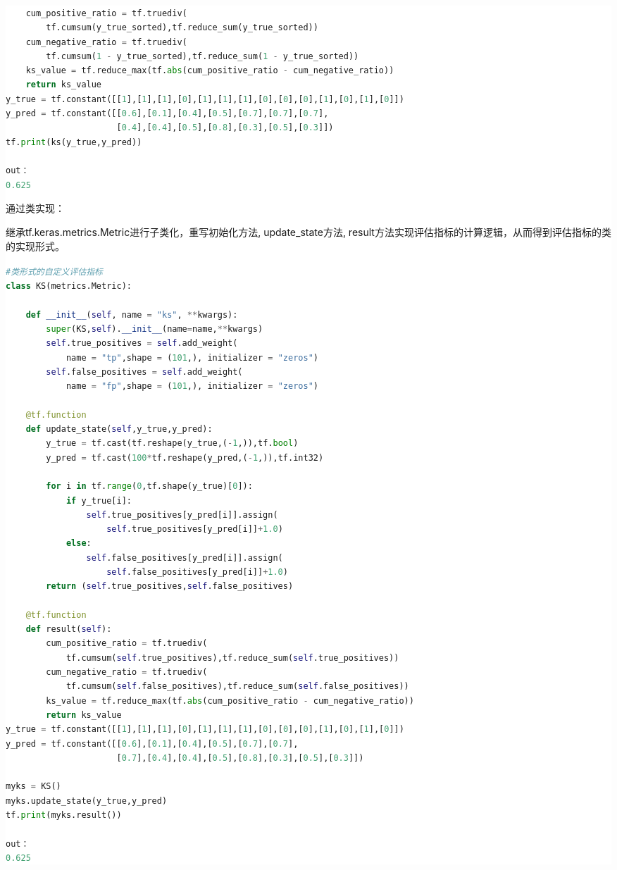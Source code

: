 ```python
    cum_positive_ratio = tf.truediv(
        tf.cumsum(y_true_sorted),tf.reduce_sum(y_true_sorted))
    cum_negative_ratio = tf.truediv(
        tf.cumsum(1 - y_true_sorted),tf.reduce_sum(1 - y_true_sorted))
    ks_value = tf.reduce_max(tf.abs(cum_positive_ratio - cum_negative_ratio)) 
    return ks_value
y_true = tf.constant([[1],[1],[1],[0],[1],[1],[1],[0],[0],[0],[1],[0],[1],[0]])
y_pred = tf.constant([[0.6],[0.1],[0.4],[0.5],[0.7],[0.7],[0.7],
                      [0.4],[0.4],[0.5],[0.8],[0.3],[0.5],[0.3]])
tf.print(ks(y_true,y_pred))

out：
0.625
```

通过类实现：

继承tf.keras.metrics.Metric进行子类化，重写初始化方法, update_state方法, result方法实现评估指标的计算逻辑，从而得到评估指标的类的实现形式。

```python
#类形式的自定义评估指标
class KS(metrics.Metric):
    
    def __init__(self, name = "ks", **kwargs):
        super(KS,self).__init__(name=name,**kwargs)
        self.true_positives = self.add_weight(
            name = "tp",shape = (101,), initializer = "zeros")
        self.false_positives = self.add_weight(
            name = "fp",shape = (101,), initializer = "zeros")
   
    @tf.function
    def update_state(self,y_true,y_pred):
        y_true = tf.cast(tf.reshape(y_true,(-1,)),tf.bool)
        y_pred = tf.cast(100*tf.reshape(y_pred,(-1,)),tf.int32)
        
        for i in tf.range(0,tf.shape(y_true)[0]):
            if y_true[i]:
                self.true_positives[y_pred[i]].assign(
                    self.true_positives[y_pred[i]]+1.0)
            else:
                self.false_positives[y_pred[i]].assign(
                    self.false_positives[y_pred[i]]+1.0)
        return (self.true_positives,self.false_positives)
    
    @tf.function
    def result(self):
        cum_positive_ratio = tf.truediv(
            tf.cumsum(self.true_positives),tf.reduce_sum(self.true_positives))
        cum_negative_ratio = tf.truediv(
            tf.cumsum(self.false_positives),tf.reduce_sum(self.false_positives))
        ks_value = tf.reduce_max(tf.abs(cum_positive_ratio - cum_negative_ratio)) 
        return ks_value
y_true = tf.constant([[1],[1],[1],[0],[1],[1],[1],[0],[0],[0],[1],[0],[1],[0]])
y_pred = tf.constant([[0.6],[0.1],[0.4],[0.5],[0.7],[0.7],
                      [0.7],[0.4],[0.4],[0.5],[0.8],[0.3],[0.5],[0.3]])

myks = KS()
myks.update_state(y_true,y_pred)
tf.print(myks.result())

out：
0.625
```
